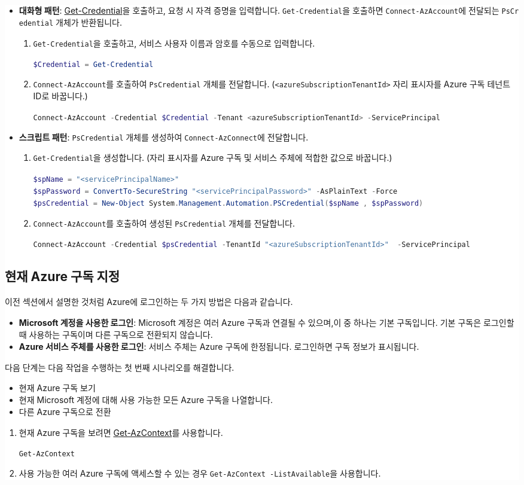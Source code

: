 - **대화형 패턴**: [Get-Credential](https://docs.microsoft.com/powershell/module/microsoft.powershell.security/get-credential)을 호출하고, 요청 시 자격 증명을 입력합니다. `Get-Credential`을 호출하면 `Connect-AzAccount`에 전달되는 `PsCredential` 개체가 반환됩니다.

    1. `Get-Credential`을 호출하고, 서비스 사용자 이름과 암호를 수동으로 입력합니다.

        ```powershell
        $Credential = Get-Credential
        ```

    2. `Connect-AzAccount`를 호출하여 `PsCredential` 개체를 전달합니다. (`<azureSubscriptionTenantId>` 자리 표시자를 Azure 구독 테넌트 ID로 바꿉니다.)

        ```powershell
        Connect-AzAccount -Credential $Credential -Tenant <azureSubscriptionTenantId> -ServicePrincipal
        ```

- **스크립트 패턴**: `PsCredential` 개체를 생성하여 `Connect-AzConnect`에 전달합니다.

    1. `Get-Credential`을 생성합니다. (자리 표시자를 Azure 구독 및 서비스 주체에 적합한 값으로 바꿉니다.)

        ```powershell
        $spName = "<servicePrincipalName>"
        $spPassword = ConvertTo-SecureString "<servicePrincipalPassword>" -AsPlainText -Force
        $psCredential = New-Object System.Management.Automation.PSCredential($spName , $spPassword)
        ```

    1. `Connect-AzAccount`를 호출하여 생성된 `PsCredential` 개체를 전달합니다.

        ```powershell
        Connect-AzAccount -Credential $psCredential -TenantId "<azureSubscriptionTenantId>"  -ServicePrincipal
        ```

## <a name="specify-the-current-azure-subscription"></a>현재 Azure 구독 지정

이전 섹션에서 설명한 것처럼 Azure에 로그인하는 두 가지 방법은 다음과 같습니다.

- **Microsoft 계정을 사용한 로그인**: Microsoft 계정은 여러 Azure 구독과 연결될 수 있으며,이 중 하나는 기본 구독입니다. 기본 구독은 로그인할 때 사용하는 구독이며 다른 구독으로 전환되지 않습니다.
- **Azure 서비스 주체를 사용한 로그인**: 서비스 주체는 Azure 구독에 한정됩니다. 로그인하면 구독 정보가 표시됩니다.

다음 단계는 다음 작업을 수행하는 첫 번째 시나리오를 해결합니다.

- 현재 Azure 구독 보기
- 현재 Microsoft 계정에 대해 사용 가능한 모든 Azure 구독을 나열합니다.
- 다른 Azure 구독으로 전환

1. 현재 Azure 구독을 보려면 [Get-AzContext](https://docs.microsoft.com/powershell/module/az.accounts/get-azcontext)를 사용합니다.

    ```powershell
    Get-AzContext
    ```

1. 사용 가능한 여러 Azure 구독에 액세스할 수 있는 경우 `Get-AzContext -ListAvailable`을 사용합니다.
